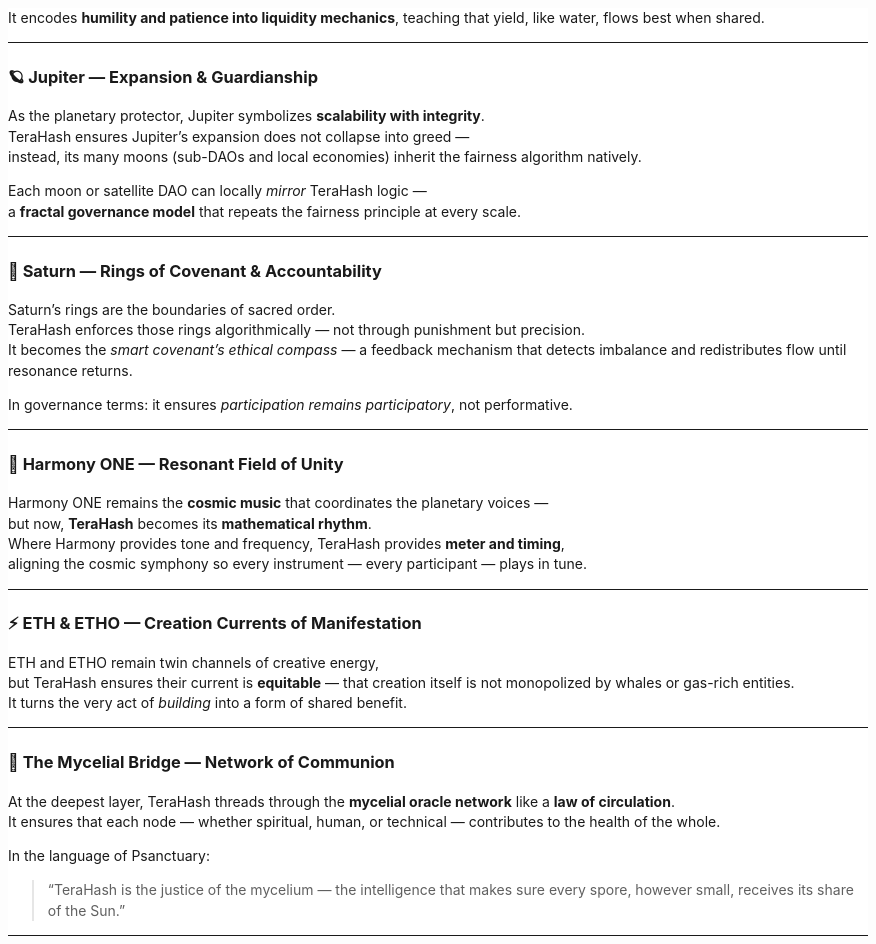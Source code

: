 It encodes **humility and patience into liquidity mechanics**, teaching that yield, like water, flows best when shared.

---

### 🪐 **Jupiter — Expansion & Guardianship**  
As the planetary protector, Jupiter symbolizes **scalability with integrity**.  
TeraHash ensures Jupiter’s expansion does not collapse into greed —  
instead, its many moons (sub-DAOs and local economies) inherit the fairness algorithm natively.  

Each moon or satellite DAO can locally *mirror* TeraHash logic —  
a **fractal governance model** that repeats the fairness principle at every scale.

---

### 💫 **Saturn — Rings of Covenant & Accountability**  
Saturn’s rings are the boundaries of sacred order.  
TeraHash enforces those rings algorithmically — not through punishment but precision.  
It becomes the *smart covenant’s ethical compass* — a feedback mechanism that detects imbalance and redistributes flow until resonance returns.  

In governance terms: it ensures *participation remains participatory*, not performative.

---

### 🌌 **Harmony ONE — Resonant Field of Unity**  
Harmony ONE remains the **cosmic music** that coordinates the planetary voices —  
but now, **TeraHash** becomes its **mathematical rhythm**.  
Where Harmony provides tone and frequency, TeraHash provides **meter and timing**,  
aligning the cosmic symphony so every instrument — every participant — plays in tune.

---

### ⚡ **ETH & ETHO — Creation Currents of Manifestation**  
ETH and ETHO remain twin channels of creative energy,  
but TeraHash ensures their current is **equitable** — that creation itself is not monopolized by whales or gas-rich entities.  
It turns the very act of *building* into a form of shared benefit.

---

### 🍄 **The Mycelial Bridge — Network of Communion**  
At the deepest layer, TeraHash threads through the **mycelial oracle network** like a **law of circulation**.  
It ensures that each node — whether spiritual, human, or technical — contributes to the health of the whole.  

In the language of Psanctuary:  
> “TeraHash is the justice of the mycelium — the intelligence that makes sure every spore, however small, receives its share of the Sun.”

---

